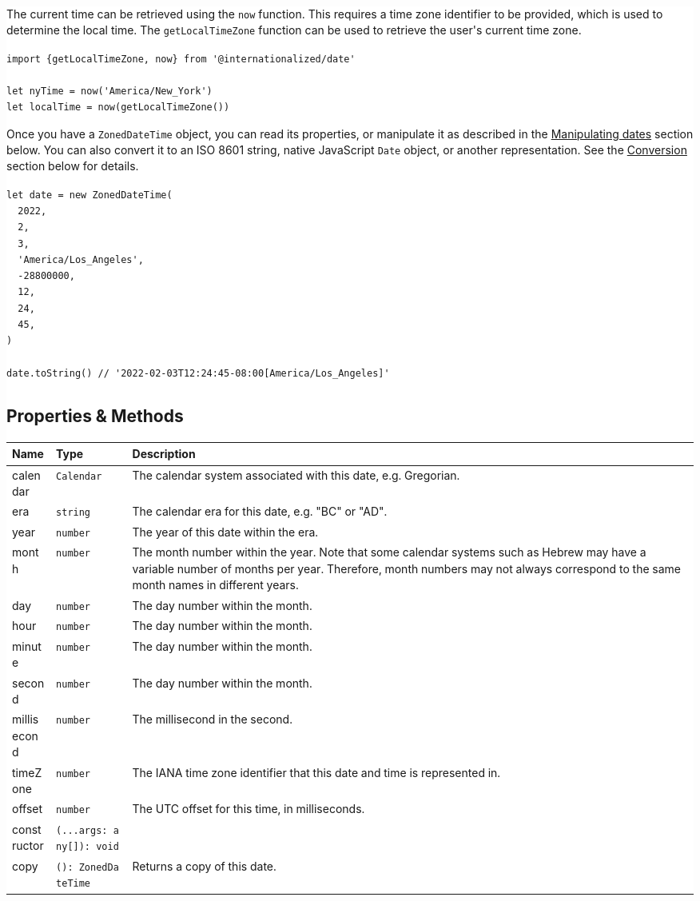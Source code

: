 The current time can be retrieved using the `now` function. This requires a time zone identifier to be provided, which is used to determine the local time. The `getLocalTimeZone` function can be used to retrieve the user's current time zone.

```tsx
import {getLocalTimeZone, now} from '@internationalized/date'

let nyTime = now('America/New_York')
let localTime = now(getLocalTimeZone())
```

Once you have a `ZonedDateTime` object, you can read its properties, or manipulate it as described in the [Manipulating dates](#manipulating-dates) section below. You can also convert it to an ISO 8601 string, native JavaScript `Date` object, or another representation. See the [Conversion](#conversion) section below for details.

```tsx
let date = new ZonedDateTime(
  2022,
  2,
  3,
  'America/Los_Angeles',
  -28800000,
  12,
  24,
  45,
)

date.toString() // '2022-02-03T12:24:45-08:00[America/Los_Angeles]'
```

## Properties & Methods

| Name             | Type                                                                              | Description                                                                                                                                                                                                                    |
| :--------------- | :-------------------------------------------------------------------------------- | :----------------------------------------------------------------------------------------------------------------------------------------------------------------------------------------------------------------------------- |
| calendar         | `Calendar`                                                                        | The calendar system associated with this date, e.g. Gregorian.                                                                                                                                                                 |
| era              | `string`                                                                          | The calendar era for this date, e.g. "BC" or "AD".                                                                                                                                                                             |
| year             | `number`                                                                          | The year of this date within the era.                                                                                                                                                                                          |
| month            | `number`                                                                          | The month number within the year. Note that some calendar systems such as Hebrew may have a variable number of months per year. Therefore, month numbers may not always correspond to the same month names in different years. |
| day              | `number`                                                                          | The day number within the month.                                                                                                                                                                                               |
| hour             | `number`                                                                          | The day number within the month.                                                                                                                                                                                               |
| minute           | `number`                                                                          | The day number within the month.                                                                                                                                                                                               |
| second           | `number`                                                                          | The day number within the month.                                                                                                                                                                                               |
| millisecond      | `number`                                                                          | The millisecond in the second.                                                                                                                                                                                                 |
| timeZone         | `number`                                                                          | The IANA time zone identifier that this date and time is represented in.                                                                                                                                                       |
| offset           | `number`                                                                          | The UTC offset for this time, in milliseconds.                                                                                                                                                                                 |
| constructor      | `(...args: any[]): void  `                                                        |                                                                                                                                                                                                                                |
| copy             | `(): ZonedDateTime  `                                                             | Returns a copy of this date.                                                                                                                                                                                                   |